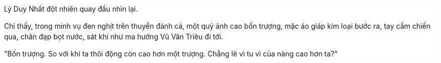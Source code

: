 Lý Duy Nhất đột nhiên quay đầu nhìn lại.

Chỉ thấy, trong minh vụ đen nghịt trên thuyền đánh cá, một quỷ ảnh cao bốn trượng, mặc áo giáp kim loại bước ra, tay cầm chiến qua, chân đạp bọt nước, sát khí như ma hướng Vũ Văn Triêu đi tới.

"Bốn trượng. So với khi ta thôi động còn cao hơn một trượng. Chẳng lẽ vì tu vi của nàng cao hơn ta?"
